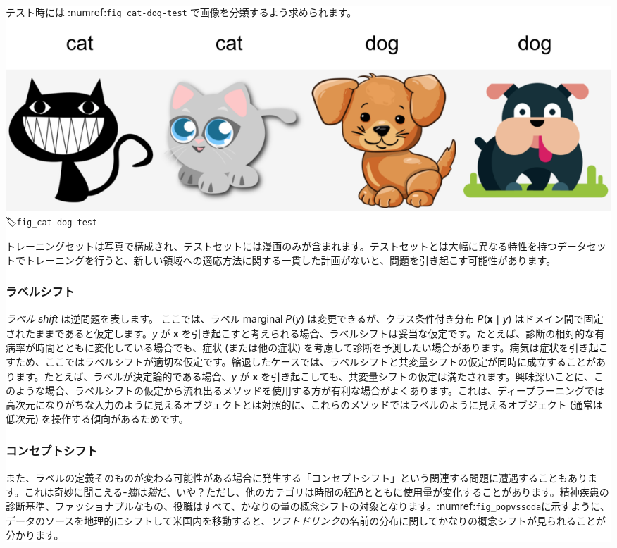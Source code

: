 テスト時には :numref:`fig_cat-dog-test` で画像を分類するよう求められます。 

![Test data for distinguishing cats and dogs.](../img/cat-dog-test.svg)
:label:`fig_cat-dog-test`

トレーニングセットは写真で構成され、テストセットには漫画のみが含まれます。テストセットとは大幅に異なる特性を持つデータセットでトレーニングを行うと、新しい領域への適応方法に関する一貫した計画がないと、問題を引き起こす可能性があります。 

### ラベルシフト

*ラベル shift* は逆問題を表します。
ここでは、ラベル marginal $P(y)$ は変更できるが、クラス条件付き分布 $P(\mathbf{x} \mid y)$ はドメイン間で固定されたままであると仮定します。$y$ が $\mathbf{x}$ を引き起こすと考えられる場合、ラベルシフトは妥当な仮定です。たとえば、診断の相対的な有病率が時間とともに変化している場合でも、症状 (または他の症状) を考慮して診断を予測したい場合があります。病気は症状を引き起こすため、ここではラベルシフトが適切な仮定です。縮退したケースでは、ラベルシフトと共変量シフトの仮定が同時に成立することがあります。たとえば、ラベルが決定論的である場合、$y$ が $\mathbf{x}$ を引き起こしても、共変量シフトの仮定は満たされます。興味深いことに、このような場合、ラベルシフトの仮定から流れ出るメソッドを使用する方が有利な場合がよくあります。これは、ディープラーニングでは高次元になりがちな入力のように見えるオブジェクトとは対照的に、これらのメソッドではラベルのように見えるオブジェクト (通常は低次元) を操作する傾向があるためです。 

### コンセプトシフト

また、ラベルの定義そのものが変わる可能性がある場合に発生する「コンセプトシフト」という関連する問題に遭遇することもあります。これは奇妙に聞こえる-*猫*は*猫*だ、いや？ただし、他のカテゴリは時間の経過とともに使用量が変化することがあります。精神疾患の診断基準、ファッショナブルなもの、役職はすべて、かなりの量の概念シフトの対象となります。:numref:`fig_popvssoda`に示すように、データのソースを地理的にシフトして米国内を移動すると、*ソフトドリンク*の名前の分布に関してかなりの概念シフトが見られることが分かります。 
